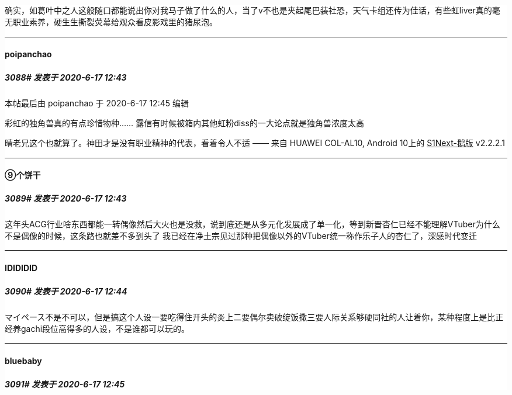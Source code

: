 


确实，如葛叶中之人这般随口都能说出你对我马子做了什么的人，当了v不也是夹起尾巴装社恐，天气卡组还传为佳话，有些虹liver真的毫无职业素养，硬生生撕裂荧幕给观众看皮影戏里的猪尿泡。







-----

####  poipanchao  
##### 3088#       发表于 2020-6-17 12:43



 本帖最后由 poipanchao 于 2020-6-17 12:45 编辑 

彩虹的独角兽真的有点珍惜物种……
露信有时候被箱内其他虹粉diss的一大论点就是独角兽浓度太高

晴老兄这个也就算了。神田才是没有职业精神的代表，看着令人不适
—— 来自 HUAWEI COL-AL10, Android 10上的 [S1Next-鹅版](https://github.com/ykrank/S1-Next/releases) v2.2.2.1







-----

####  ⑨个饼干  
##### 3089#       发表于 2020-6-17 12:43




这年头ACG行业啥东西都能一转偶像然后大火也是没救，说到底还是从多元化发展成了单一化，等到新晋杏仁已经不能理解VTuber为什么不是偶像的时候，这条路也就差不多到头了
我已经在净土宗见过那种把偶像以外的VTuber统一称作乐子人的杏仁了，深感时代变迁







-----

####  IDIDIDID  
##### 3090#       发表于 2020-6-17 12:44




マイペース不是不可以，但是搞这个人设一要吃得住开头的炎上二要偶尔卖破绽饭撒三要人际关系够硬同社的人让着你，某种程度上是比正经养gachi段位高得多的人设，不是谁都可以玩的。







-----

####  bluebaby  
##### 3091#       发表于 2020-6-17 12:45

